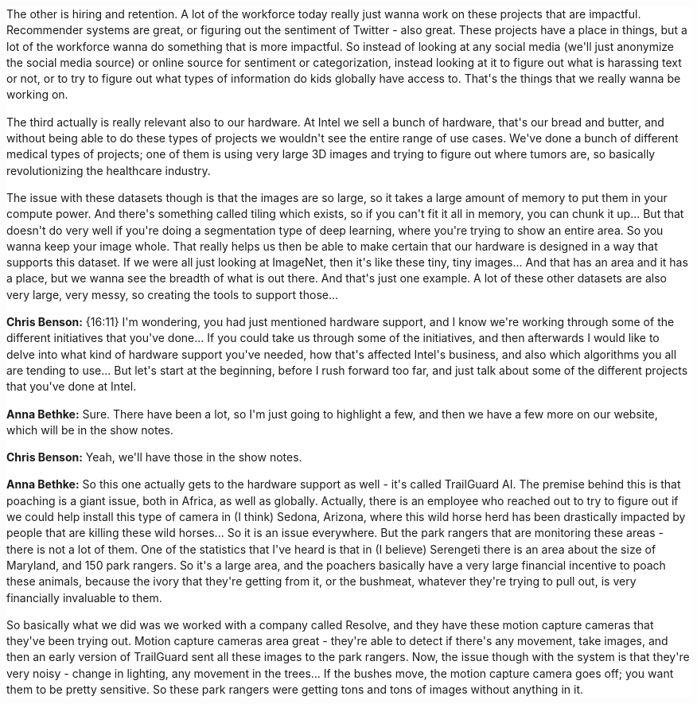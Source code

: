 The other is hiring and retention. A lot of the workforce today really just wanna work on these projects that are impactful. Recommender systems are great, or figuring out the sentiment of Twitter - also great. These projects have a place in things, but a lot of the workforce wanna do something that is more impactful. So instead of looking at any social media (we'll just anonymize the social media source) or online source for sentiment or categorization, instead looking at it to figure out what is harassing text or not, or to try to figure out what types of information do kids globally have access to. That's the things that we really wanna be working on.

The third actually is really relevant also to our hardware. At Intel we sell a bunch of hardware, that's our bread and butter, and without being able to do these types of projects we wouldn't see the entire range of use cases. We've done a bunch of different medical types of projects; one of them is using very large 3D images and trying to figure out where tumors are, so basically revolutionizing the healthcare industry.

The issue with these datasets though is that the images are so large, so it takes a large amount of memory to put them in your compute power. And there's something called tiling which exists, so if you can't fit it all in memory, you can chunk it up... But that doesn't do very well if you're doing a segmentation type of deep learning, where you're trying to show an entire area. So you wanna keep your image whole. That really helps us then be able to make certain that our hardware is designed in a way that supports this dataset. If we were all just looking at ImageNet, then it's like these tiny, tiny images... And that has an area and it has a place, but we wanna see the breadth of what is out there. And that's just one example. A lot of these other datasets are also very large, very messy, so creating the tools to support those...

**Chris Benson:** \{16:11\} I'm wondering, you had just mentioned hardware support, and I know we're working through some of the different initiatives that you've done... If you could take us through some of the initiatives, and then afterwards I would like to delve into what kind of hardware support you've needed, how that's affected Intel's business, and also which algorithms you all are tending to use... But let's start at the beginning, before I rush forward too far, and just talk about some of the different projects that you've done at Intel.

**Anna Bethke:** Sure. There have been a lot, so I'm just going to highlight a few, and then we have a few more on our website, which will be in the show notes.

**Chris Benson:** Yeah, we'll have those in the show notes.

**Anna Bethke:** So this one actually gets to the hardware support as well - it's called TrailGuard AI. The premise behind this is that poaching is a giant issue, both in Africa, as well as globally. Actually, there is an employee who reached out to try to figure out if we could help install this type of camera in (I think) Sedona, Arizona, where this wild horse herd has been drastically impacted by people that are killing these wild horses... So it is an issue everywhere. But the park rangers that are monitoring these areas - there is not a lot of them. One of the statistics that I've heard is that in (I believe) Serengeti there is an area about the size of Maryland, and 150 park rangers. So it's a large area, and the poachers basically have a very large financial incentive to poach these animals, because the ivory that they're getting from it, or the bushmeat, whatever they're trying to pull out, is very financially invaluable to them.

So basically what we did was we worked with a company called Resolve, and they have these motion capture cameras that they've been trying out. Motion capture cameras area great - they're able to detect if there's any movement, take images, and then an early version of TrailGuard sent all these images to the park rangers. Now, the issue though with the system is that they're very noisy - change in lighting, any movement in the trees... If the bushes move, the motion capture camera goes off; you want them to be pretty sensitive. So these park rangers were getting tons and tons of images without anything in it.
